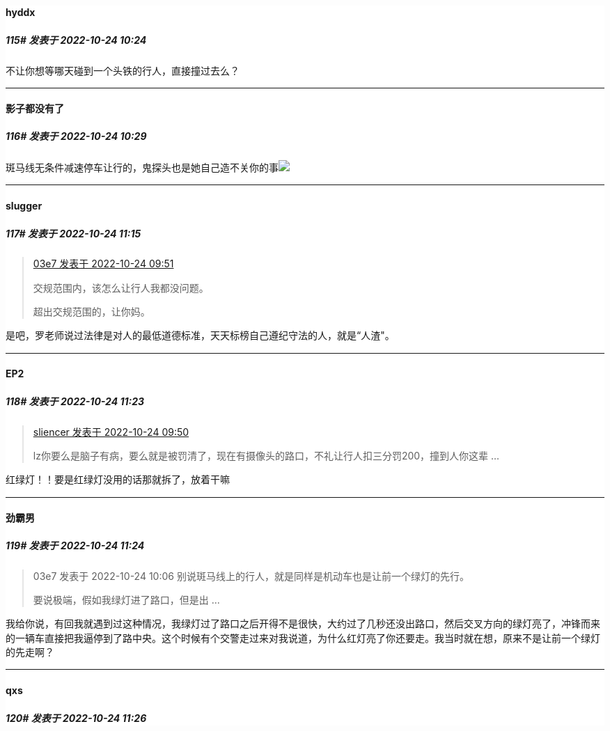 ####  hyddx  
##### 115#       发表于 2022-10-24 10:24

不让你想等哪天碰到一个头铁的行人，直接撞过去么？

*****

####  影子都没有了  
##### 116#       发表于 2022-10-24 10:29

斑马线无条件减速停车让行的，鬼探头也是她自己造不关你的事<img src="https://static.saraba1st.com/image/smiley/face2017/180.png" referrerpolicy="no-referrer">



*****

####  slugger  
##### 117#       发表于 2022-10-24 11:15

<blockquote><a href="httphttps://bbs.saraba1st.com/2b/forum.php?mod=redirect&amp;goto=findpost&amp;pid=58072233&amp;ptid=2101135" target="_blank">03e7 发表于 2022-10-24 09:51</a>

交规范围内，该怎么让行人我都没问题。

超出交规范围的，让你妈。</blockquote>
是吧，罗老师说过法律是对人的最低道德标准，天天标榜自己遵纪守法的人，就是“人渣"。



*****

####  EP2  
##### 118#       发表于 2022-10-24 11:23

<blockquote><a href="httphttps://bbs.saraba1st.com/2b/forum.php?mod=redirect&amp;goto=findpost&amp;pid=58072222&amp;ptid=2101135" target="_blank">sliencer 发表于 2022-10-24 09:50</a>

lz你要么是脑子有病，要么就是被罚清了，现在有摄像头的路口，不礼让行人扣三分罚200，撞到人你这辈 ...</blockquote>
红绿灯！！要是红绿灯没用的话那就拆了，放着干嘛

*****

####  劲霸男  
##### 119#       发表于 2022-10-24 11:24

<blockquote>03e7 发表于 2022-10-24 10:06
别说斑马线上的行人，就是同样是机动车也是让前一个绿灯的先行。

要说极端，假如我绿灯进了路口，但是出 ...</blockquote>
我给你说，有回我就遇到过这种情况，我绿灯过了路口之后开得不是很快，大约过了几秒还没出路口，然后交叉方向的绿灯亮了，冲锋而来的一辆车直接把我逼停到了路中央。这个时候有个交警走过来对我说道，为什么红灯亮了你还要走。我当时就在想，原来不是让前一个绿灯的先走啊？

*****

####  qxs  
##### 120#       发表于 2022-10-24 11:26
